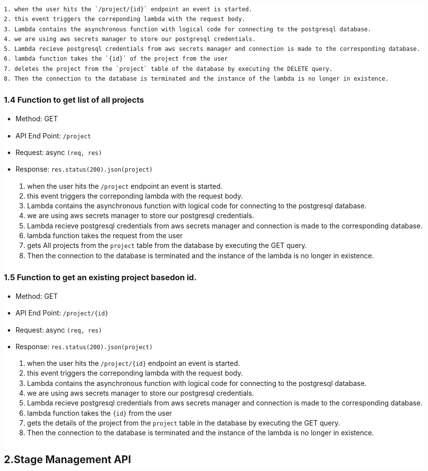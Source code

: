     1. when the user hits the `/project/{id}` endpoint an event is started.
    2. this event triggers the correponding lambda with the request body.
    3. Lambda contains the asynchronous function with logical code for connecting to the postgresql database.
    4. we are using aws secrets manager to store our postgresql credentials.
    5. Lambda recieve postgresql credentials from aws secrets manager and connection is made to the corresponding database.
    6. lambda function takes the `{id}` of the project from the user 
    7. deletes the project from the `project` table of the database by executing the DELETE query.
    8. Then the connection to the database is terminated and the instance of the lambda is no longer in existence.
   
### 1.4 Function to get list of all projects 

- Method: GET
- API End Point: `/project`
- Request: async `(req, res)`
- Response: `res.status(200).json(project)`

    1. when the user hits the `/project` endpoint an event is started.
    2. this event triggers the correponding lambda with the request body.
    3. Lambda contains the asynchronous function with logical code for connecting to the postgresql database.
    4. we are using aws secrets manager to store our postgresql credentials.
    5. Lambda recieve postgresql credentials from aws secrets manager and connection is made to the corresponding database.
    6. lambda function takes the request from the user
    7. gets All projects from the `project` table from the database by executing the GET query.
    8. Then the connection to the database is terminated and the instance of the lambda is no longer in existence.

### 1.5 Function to get an existing project basedon id.

- Method: GET
- API End Point: `/project/{id}`
- Request: async `(req, res)`
- Response: `res.status(200).json(project)`

    1. when the user hits the `/project/{id}` endpoint an event is started.
    2. this event triggers the correponding lambda with the request body.
    3. Lambda contains the asynchronous function with logical code for connecting to the postgresql database.
    4. we are using aws secrets manager to store our postgresql credentials.
    5. Lambda recieve postgresql credentials from aws secrets manager and connection is made to the corresponding database.
    6. lambda function takes the `{id}` from the user
    7. gets the details of the project from the `project` table in the database by executing the GET query.
    8. Then the connection to the database is terminated and the instance of the lambda is no longer in existence.

## 2.Stage Management API
